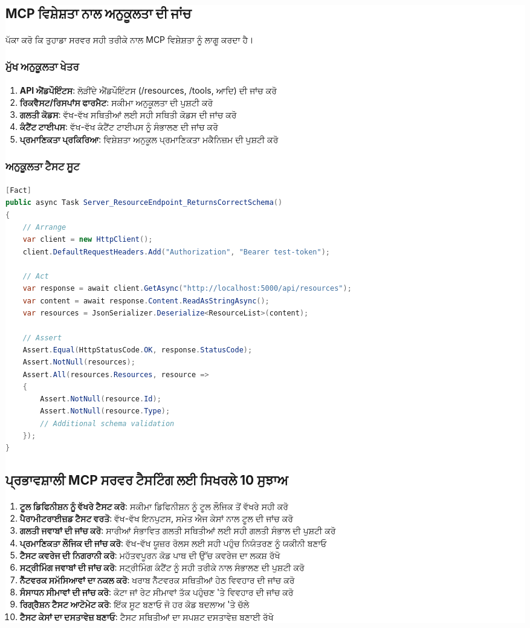 ## MCP ਵਿਸ਼ੇਸ਼ਤਾ ਨਾਲ ਅਨੁਕੂਲਤਾ ਦੀ ਜਾਂਚ

ਪੱਕਾ ਕਰੋ ਕਿ ਤੁਹਾਡਾ ਸਰਵਰ ਸਹੀ ਤਰੀਕੇ ਨਾਲ MCP ਵਿਸ਼ੇਸ਼ਤਾ ਨੂੰ ਲਾਗੂ ਕਰਦਾ ਹੈ।  

### ਮੁੱਖ ਅਨੁਕੂਲਤਾ ਖੇਤਰ

1. **API ਐਂਡਪੌਇੰਟਸ**: ਲੋੜੀਂਦੇ ਐਂਡਪੌਇੰਟਸ (/resources, /tools, ਆਦਿ) ਦੀ ਜਾਂਚ ਕਰੋ  
2. **ਰਿਕਵੈਸਟ/ਰਿਸਪਾਂਸ ਫਾਰਮੈਟ**: ਸਕੀਮਾ ਅਨੁਕੂਲਤਾ ਦੀ ਪੁਸ਼ਟੀ ਕਰੋ  
3. **ਗਲਤੀ ਕੋਡਸ**: ਵੱਖ-ਵੱਖ ਸਥਿਤੀਆਂ ਲਈ ਸਹੀ ਸਥਿਤੀ ਕੋਡਸ ਦੀ ਜਾਂਚ ਕਰੋ  
4. **ਕੰਟੈਂਟ ਟਾਈਪਸ**: ਵੱਖ-ਵੱਖ ਕੰਟੈਂਟ ਟਾਈਪਸ ਨੂੰ ਸੰਭਾਲਣ ਦੀ ਜਾਂਚ ਕਰੋ  
5. **ਪ੍ਰਮਾਣਿਕਤਾ ਪ੍ਰਕਿਰਿਆ**: ਵਿਸ਼ੇਸ਼ਤਾ ਅਨੁਕੂਲ ਪ੍ਰਮਾਣਿਕਤਾ ਮਕੈਨਿਜ਼ਮ ਦੀ ਪੁਸ਼ਟੀ ਕਰੋ  

### ਅਨੁਕੂਲਤਾ ਟੈਸਟ ਸੂਟ

```csharp
[Fact]
public async Task Server_ResourceEndpoint_ReturnsCorrectSchema()
{
    // Arrange
    var client = new HttpClient();
    client.DefaultRequestHeaders.Add("Authorization", "Bearer test-token");
    
    // Act
    var response = await client.GetAsync("http://localhost:5000/api/resources");
    var content = await response.Content.ReadAsStringAsync();
    var resources = JsonSerializer.Deserialize<ResourceList>(content);
    
    // Assert
    Assert.Equal(HttpStatusCode.OK, response.StatusCode);
    Assert.NotNull(resources);
    Assert.All(resources.Resources, resource => 
    {
        Assert.NotNull(resource.Id);
        Assert.NotNull(resource.Type);
        // Additional schema validation
    });
}
```

## ਪ੍ਰਭਾਵਸ਼ਾਲੀ MCP ਸਰਵਰ ਟੈਸਟਿੰਗ ਲਈ ਸਿਖਰਲੇ 10 ਸੁਝਾਅ

1. **ਟੂਲ ਡਿਫਿਨੀਸ਼ਨ ਨੂੰ ਵੱਖਰੇ ਟੈਸਟ ਕਰੋ**: ਸਕੀਮਾ ਡਿਫਿਨੀਸ਼ਨ ਨੂੰ ਟੂਲ ਲੌਜਿਕ ਤੋਂ ਵੱਖਰੇ ਸਹੀ ਕਰੋ  
2. **ਪੈਰਾਮੀਟਰਾਈਜ਼ਡ ਟੈਸਟ ਵਰਤੋ**: ਵੱਖ-ਵੱਖ ਇਨਪੁਟਸ, ਸਮੇਤ ਐਜ ਕੇਸਾਂ ਨਾਲ ਟੂਲ ਦੀ ਜਾਂਚ ਕਰੋ  
3. **ਗਲਤੀ ਜਵਾਬਾਂ ਦੀ ਜਾਂਚ ਕਰੋ**: ਸਾਰੀਆਂ ਸੰਭਾਵਿਤ ਗਲਤੀ ਸਥਿਤੀਆਂ ਲਈ ਸਹੀ ਗਲਤੀ ਸੰਭਾਲ ਦੀ ਪੁਸ਼ਟੀ ਕਰੋ  
4. **ਪ੍ਰਮਾਣਿਕਤਾ ਲੌਜਿਕ ਦੀ ਜਾਂਚ ਕਰੋ**: ਵੱਖ-ਵੱਖ ਯੂਜ਼ਰ ਰੋਲਸ ਲਈ ਸਹੀ ਪਹੁੰਚ ਨਿਯੰਤਰਣ ਨੂੰ ਯਕੀਨੀ ਬਣਾਓ  
5. **ਟੈਸਟ ਕਵਰੇਜ ਦੀ ਨਿਗਰਾਨੀ ਕਰੋ**: ਮਹੱਤਵਪੂਰਨ ਕੋਡ ਪਾਥ ਦੀ ਉੱਚ ਕਵਰੇਜ ਦਾ ਲਕਸ਼ ਰੱਖੋ  
6. **ਸਟ੍ਰੀਮਿੰਗ ਜਵਾਬਾਂ ਦੀ ਜਾਂਚ ਕਰੋ**: ਸਟ੍ਰੀਮਿੰਗ ਕੰਟੈਂਟ ਨੂੰ ਸਹੀ ਤਰੀਕੇ ਨਾਲ ਸੰਭਾਲਣ ਦੀ ਪੁਸ਼ਟੀ ਕਰੋ  
7. **ਨੈੱਟਵਰਕ ਸਮੱਸਿਆਵਾਂ ਦਾ ਨਕਲ ਕਰੋ**: ਖਰਾਬ ਨੈੱਟਵਰਕ ਸਥਿਤੀਆਂ ਹੇਠ ਵਿਵਹਾਰ ਦੀ ਜਾਂਚ ਕਰੋ  
8. **ਸੰਸਾਧਨ ਸੀਮਾਵਾਂ ਦੀ ਜਾਂਚ ਕਰੋ**: ਕੋਟਾ ਜਾਂ ਰੇਟ ਸੀਮਾਵਾਂ ਤੱਕ ਪਹੁੰਚਣ 'ਤੇ ਵਿਵਹਾਰ ਦੀ ਜਾਂਚ ਕਰੋ  
9. **ਰਿਗ੍ਰੈਸ਼ਨ ਟੈਸਟ ਆਟੋਮੇਟ ਕਰੋ**: ਇੱਕ ਸੂਟ ਬਣਾਓ ਜੋ ਹਰ ਕੋਡ ਬਦਲਾਅ 'ਤੇ ਚੱਲੇ  
10. **ਟੈਸਟ ਕੇਸਾਂ ਦਾ ਦਸਤਾਵੇਜ਼ ਬਣਾਓ**: ਟੈਸਟ ਸਥਿਤੀਆਂ ਦਾ ਸਪਸ਼ਟ ਦਸਤਾਵੇਜ਼ ਬਣਾਈ ਰੱਖੋ  
